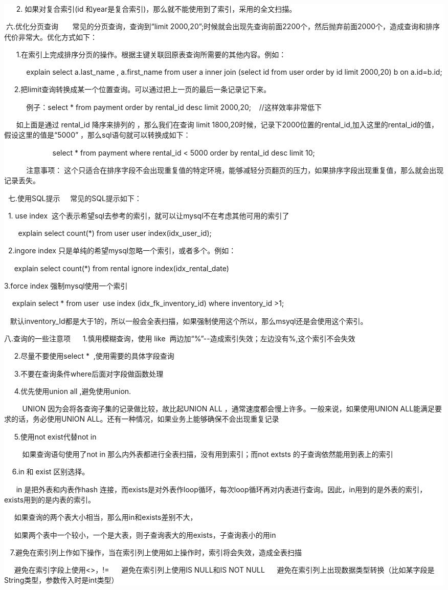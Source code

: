       2. 如果对复合索引(id 和year是复合索引)，那么就不能使用到了索引，采用的全文扫描。

 六.优化分页查询
      常见的分页查询，查询到“limit 2000,20”;时候就会出现先查询前面2200个，然后抛弃前面2000个，造成查询和排序代价非常大。优化方式如下：

      1.在索引上完成排序分页的操作。根据主键关联回原表查询所需要的其他内容。例如：

           explain select a.last_name , a.first_name from user a inner join (select id from user order by id limit 2000,20) b on a.id=b.id;

     2.把limit查询转换成某一个位置查询。可以通过把上一页的最后一条记录记下来。

           例子：select * from payment order by rental_id desc limit 2000,20;    //这样效率非常低下

      如上面是通过 rental_id 降序来排列的 ，那么我们在查询 limit 1800,20时候，记录下2000位置的rental_id,加入这里的rental_id的值，假设这里的值是“5000” ，那么sql语句就可以转换成如下：

                        select * from payment where rental_id < 5000 order by rental_id desc limit 10;

           注意事项： 这个只适合在排序字段不会出现重复值的特定环境，能够减轻分页翻页的压力，如果排序字段出现重复值，那么就会出现记录丢失。

  七.使用SQL提示
    常见的SQL提示如下：

  1. use index  这个表示希望sql去参考的索引，就可以让mysql不在考虑其他可用的索引了

       explain select count(*) from user user index(idx_user_id);

  2.ingore index 只是单纯的希望mysql忽略一个索引，或者多个。例如：

     explain select count(*) from rental ignore index(idx_rental_date)

3.force index 强制mysql使用一个索引

    explain select * from user  use index (idx_fk_inventory_id) where inventory_id >1;

   默认inventory_Id都是大于1的，所以一般会全表扫描，如果强制使用这个所以，那么msyql还是会使用这个索引。

八.查询的一些注意项
     1.慎用模糊查询，使用 like  两边加“%”--造成索引失效；左边没有%,这个索引不会失效

     2.尽量不要使用select *  ,使用需要的具体字段查询

     3.不要在查询条件where后面对字段做函数处理

     4.优先使用union all ,避免使用union.

         UNION 因为会将各查询子集的记录做比较，故比起UNION ALL ，通常速度都会慢上许多。一般来说，如果使用UNION ALL能满足要求的话，务必使用UNION ALL。还有一种情况，如果业务上能够确保不会出现重复记录

     5.使用not exist代替not in

         如果查询语句使用了not in 那么内外表都进行全表扫描，没有用到索引；而not extsts 的子查询依然能用到表上的索引

    6.in 和 exist 区别选择。

      in 是把外表和内表作hash 连接，而exists是对外表作loop循环，每次loop循环再对内表进行查询。因此，in用到的是外表的索引， exists用到的是内表的索引。

     如果查询的两个表大小相当，那么用in和exists差别不大，

     如果两个表中一个较小，一个是大表，则子查询表大的用exists，子查询表小的用in

   7.避免在索引列上作如下操作，当在索引列上使用如上操作时，索引将会失效，造成全表扫描

     避免在索引字段上使用<>，!=
     避免在索引列上使用IS NULL和IS NOT NULL
     避免在索引列上出现数据类型转换（比如某字段是String类型，参数传入时是int类型）
